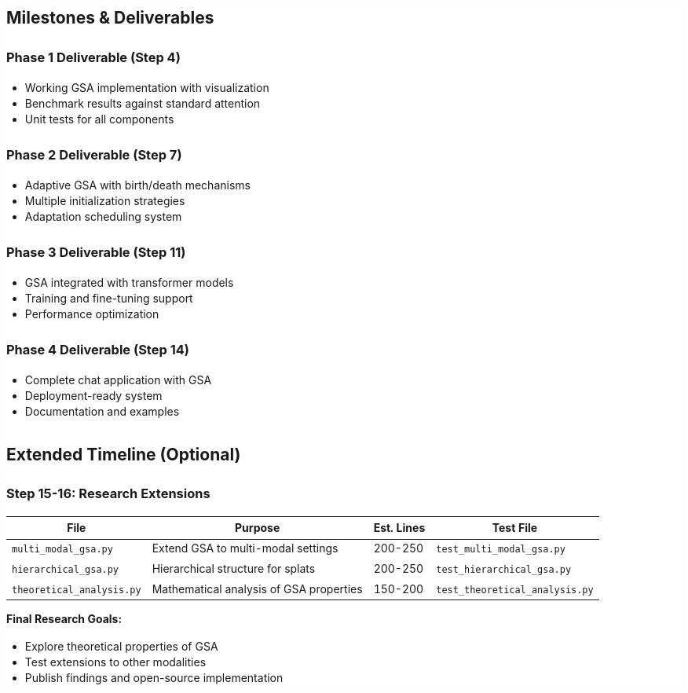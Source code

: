 ## Milestones & Deliverables

### Phase 1 Deliverable (Step 4)
- Working GSA implementation with visualization
- Benchmark results against standard attention
- Unit tests for all components

### Phase 2 Deliverable (Step 7)
- Adaptive GSA with birth/death mechanisms
- Multiple initialization strategies
- Adaptation scheduling system

### Phase 3 Deliverable (Step 11)
- GSA integrated with transformer models
- Training and fine-tuning support
- Performance optimization

### Phase 4 Deliverable (Step 14)
- Complete chat application with GSA
- Deployment-ready system
- Documentation and examples

## Extended Timeline (Optional)

### Step 15-16: Research Extensions
| File | Purpose | Est. Lines | Test File |
|------|---------|------------|-----------|
| `multi_modal_gsa.py` | Extend GSA to multi-modal settings | 200-250 | `test_multi_modal_gsa.py` |
| `hierarchical_gsa.py` | Hierarchical structure for splats | 200-250 | `test_hierarchical_gsa.py` |
| `theoretical_analysis.py` | Mathematical analysis of GSA properties | 150-200 | `test_theoretical_analysis.py` |

**Final Research Goals:**
- Explore theoretical properties of GSA
- Test extensions to other modalities
- Publish findings and open-source implementation
